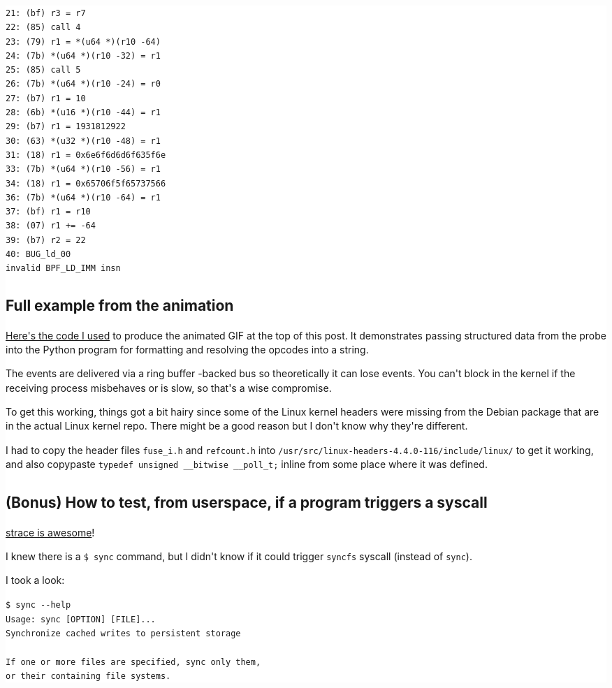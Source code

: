 	21: (bf) r3 = r7
	22: (85) call 4
	23: (79) r1 = *(u64 *)(r10 -64)
	24: (7b) *(u64 *)(r10 -32) = r1
	25: (85) call 5
	26: (7b) *(u64 *)(r10 -24) = r0
	27: (b7) r1 = 10
	28: (6b) *(u16 *)(r10 -44) = r1
	29: (b7) r1 = 1931812922
	30: (63) *(u32 *)(r10 -48) = r1
	31: (18) r1 = 0x6e6f6d6d6f635f6e
	33: (7b) *(u64 *)(r10 -56) = r1
	34: (18) r1 = 0x65706f5f65737566
	36: (7b) *(u64 *)(r10 -64) = r1
	37: (bf) r1 = r10
	38: (07) r1 += -64
	39: (b7) r2 = 22
	40: BUG_ld_00
	invalid BPF_LD_IMM insn


Full example from the animation
-------------------------------

[Here's the code I used](kprobe_fuse.py) to produce the animated GIF at the
top of this post. It demonstrates passing structured data from the probe into the Python
program for formatting and resolving the opcodes into a string.

The events are delivered via a ring buffer -backed bus so theoretically it can lose events.
You can't block in the kernel if the receiving process misbehaves or is slow, so that's a
wise compromise.

To get this working, things got a bit hairy since some of the Linux kernel headers were
missing from the Debian package that are in the actual Linux kernel repo. There might be a
good reason but I don't know why they're different.

I had to copy the header files `fuse_i.h` and `refcount.h` into
`/usr/src/linux-headers-4.4.0-116/include/linux/` to get it working, and also copypaste
`typedef unsigned __bitwise __poll_t;` inline from some place where it was defined.



(Bonus) How to test, from userspace, if a program triggers a syscall
--------------------------------------------------------------------

[strace is awesome](https://joonas.fi/2018/11/30/strace-is-awesome/)!

I knew there is a `$ sync` command, but I didn't know if it could trigger `syncfs` syscall
(instead of `sync`).

I took a look:

	$ sync --help
	Usage: sync [OPTION] [FILE]...
	Synchronize cached writes to persistent storage
	
	If one or more files are specified, sync only them,
	or their containing file systems.
	